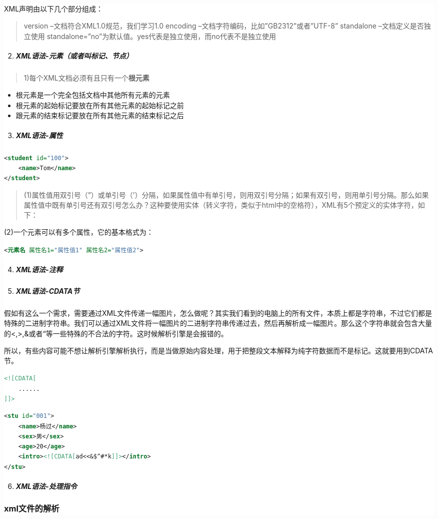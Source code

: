 XML声明由以下几个部分组成：

>version –文档符合XML1.0规范，我们学习1.0 
>encoding –文档字符编码，比如”GB2312”或者”UTF-8” 
>standalone –文档定义是否独立使用 
>standalone=”no”为默认值。yes代表是独立使用，而no代表不是独立使用

2. ##### **XML语法-元素（或者叫标记、节点）**

>  1)每个XML文档必须有且只有一个**根元素**

- 根元素是一个完全包括文档中其他所有元素的元素
- 根元素的起始标记要放在所有其他元素的起始标记之前
- 跟元素的结束标记要放在所有其他元素的结束标记之后

3. ##### **XML语法-属性**

```XML
<student id="100">
    <name>Tom</name>
</student>
```

> (1)属性值用双引号（”）或单引号（’）分隔，如果属性值中有单引号，则用双引号分隔；如果有双引号，则用单引号分隔。那么如果属性值中既有单引号还有双引号怎么办？这种要使用实体（转义字符，类似于html中的空格符），XML有5个预定义的实体字符，如下：

(2)一个元素可以有多个属性，它的基本格式为：

```XML
<元素名 属性名1="属性值1" 属性名2="属性值2">
```

4. ##### **XML语法-注释**



5. ##### **XML语法-CDATA节**

假如有这么一个需求，需要通过XML文件传递一幅图片，怎么做呢？其实我们看到的电脑上的所有文件，本质上都是字符串，不过它们都是特殊的二进制字符串。我们可以通过XML文件将一幅图片的二进制字符串传递过去，然后再解析成一幅图片。那么这个字符串就会包含大量的<,>,&或者“等一些特殊的不合法的字符。这时候解析引擎是会报错的。

所以，有些内容可能不想让解析引擎解析执行，而是当做原始内容处理，用于把整段文本解释为纯字符数据而不是标记。这就要用到CDATA节。

```XML
<![CDATA[
    ......
]]>
```

```xml
<stu id="001">
    <name>杨过</name> 
    <sex>男</sex>
    <age>20</age>
    <intro><![CDATA[ad<<&$^#*k]]></intro>
</stu>
```

6. ##### **XML语法-处理指令**

### xml文件的解析
